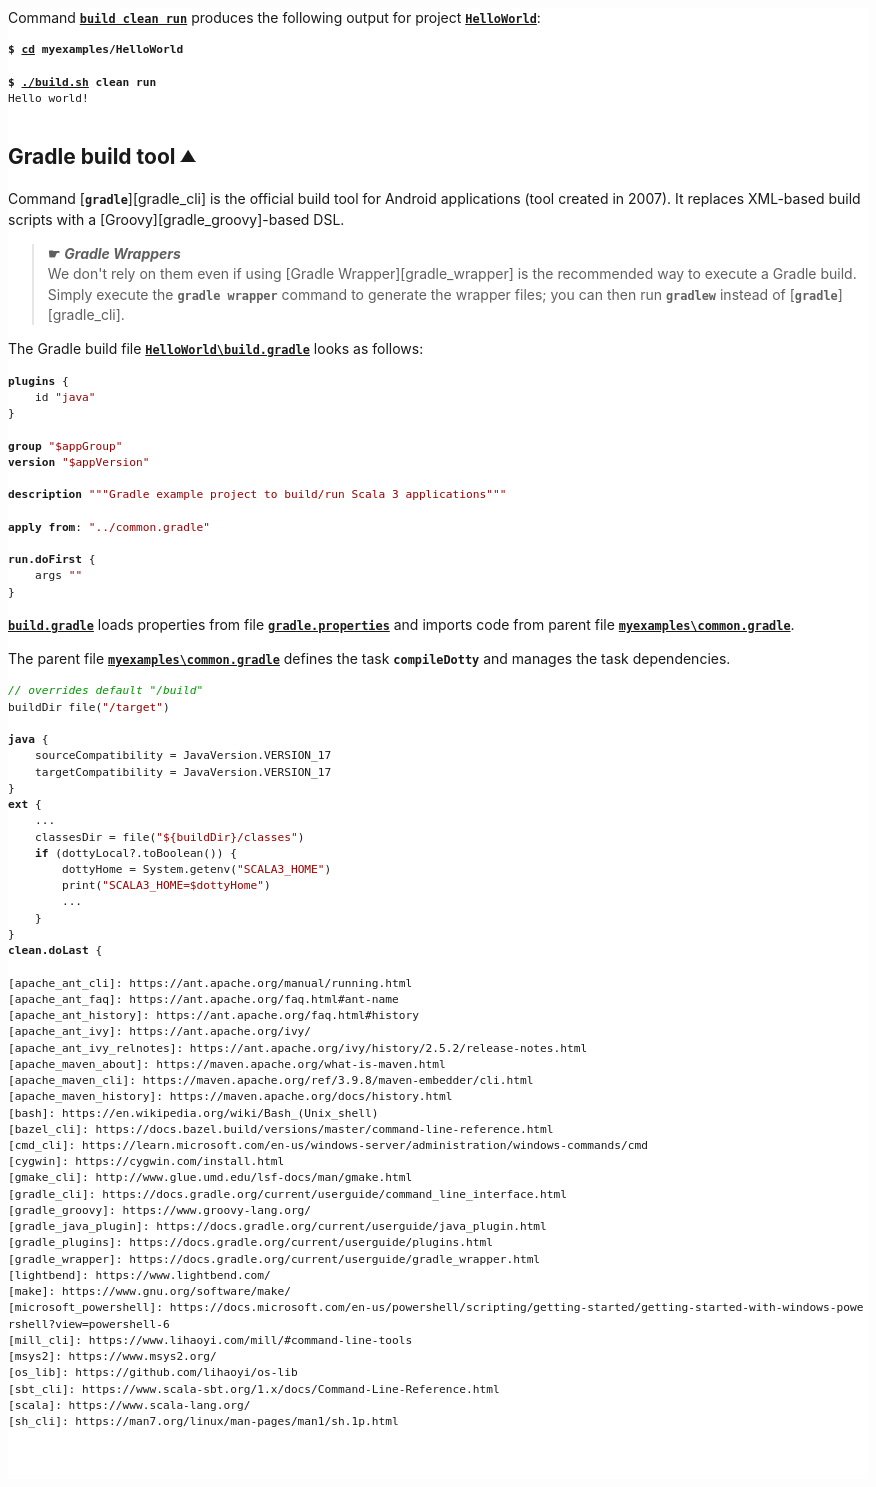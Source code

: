 Command [**`build clean run`**](HelloWorld/build.sh) produces the following output for project [**`HelloWorld`**](./HelloWorld/):
<pre style="font-size:80%;">
<b>$ <a href="https://man7.org/linux/man-pages/man1/cd.1p.html">cd</a> myexamples/HelloWorld</b>
&nbsp;
<b>$ <a href="HelloWorld/build.sh">./build.sh</a> clean run</b>
Hello world!
</pre>


## <span id="gradle">Gradle build tool</span> <sup><sub>[**&#9650;**](#top)</sub></sup>

Command [**`gradle`**][gradle_cli] is the official build tool for Android applications (tool created in 2007). It replaces XML-based build scripts with a [Groovy][gradle_groovy]-based DSL.

> **&#9755;** ***Gradle Wrappers***<br/>
> We don't rely on them even if using [Gradle Wrapper][gradle_wrapper] is the  recommended way to execute a Gradle build.<br/>
> Simply execute the **`gradle wrapper`** command to generate the wrapper files; you can then run **`gradlew`** instead of [**`gradle`**][gradle_cli].

The Gradle build file [**`HelloWorld\build.gradle`**](HelloWorld/build.gradle) looks as follows:

<pre style="font-size:80%;">
<b>plugins</b> {
    id <span style="color:#990000;">"java"</span>
}
&nbsp;
<b>group</b> <span style="color:#990000;">"$appGroup"</span>
<b>version</b> <span style="color:#990000;">"$appVersion"</span>
&nbsp;
<b>description</b> <span style="color:#990000;">"""Gradle example project to build/run Scala 3 applications"""</span>
&nbsp;
<b>apply from</b>: <span style="color:#990000;">"../common.gradle"</span>
&nbsp;
<b>run.doFirst</b> {
    args <span style="color:#990000;">""</span>
}
</pre>

[**`build.gradle`**](HelloWorld/build.gradle) loads properties from file [**`gradle.properties`**](HelloWorld/gradle.properties) and imports code from parent file [**`myexamples\common.gradle`**](common.gradle).

The parent file [**`myexamples\common.gradle`**](common.gradle) defines the task **`compileDotty`** and manages the task dependencies.

<pre style="font-size:80%;">
<i style="color:#009900;">// overrides default "/build"</i>
buildDir file(<span style="color:#990000;">"/target"</span>)

<b>java</b> {
    sourceCompatibility = JavaVersion.VERSION_17
    targetCompatibility = JavaVersion.VERSION_17
}
<b>ext</b> {
    ...
    classesDir = file(<span style="color:#990000;">"${buildDir}/classes"</span>)
    <b>if</b> (dottyLocal?.toBoolean()) {
        dottyHome = System.getenv(<span style="color:#990000;">"SCALA3_HOME"</span>)
        print(<span style="color:#990000;">"SCALA3_HOME=$dottyHome"</span>)
        ...
    }
}
<b>clean.doLast</b> {

[apache_ant_cli]: https://ant.apache.org/manual/running.html
[apache_ant_faq]: https://ant.apache.org/faq.html#ant-name
[apache_ant_history]: https://ant.apache.org/faq.html#history
[apache_ant_ivy]: https://ant.apache.org/ivy/
[apache_ant_ivy_relnotes]: https://ant.apache.org/ivy/history/2.5.2/release-notes.html
[apache_maven_about]: https://maven.apache.org/what-is-maven.html
[apache_maven_cli]: https://maven.apache.org/ref/3.9.8/maven-embedder/cli.html
[apache_maven_history]: https://maven.apache.org/docs/history.html
[bash]: https://en.wikipedia.org/wiki/Bash_(Unix_shell)
[bazel_cli]: https://docs.bazel.build/versions/master/command-line-reference.html
[cmd_cli]: https://learn.microsoft.com/en-us/windows-server/administration/windows-commands/cmd
[cygwin]: https://cygwin.com/install.html
[gmake_cli]: http://www.glue.umd.edu/lsf-docs/man/gmake.html
[gradle_cli]: https://docs.gradle.org/current/userguide/command_line_interface.html
[gradle_groovy]: https://www.groovy-lang.org/
[gradle_java_plugin]: https://docs.gradle.org/current/userguide/java_plugin.html
[gradle_plugins]: https://docs.gradle.org/current/userguide/plugins.html
[gradle_wrapper]: https://docs.gradle.org/current/userguide/gradle_wrapper.html
[lightbend]: https://www.lightbend.com/
[make]: https://www.gnu.org/software/make/
[microsoft_powershell]: https://docs.microsoft.com/en-us/powershell/scripting/getting-started/getting-started-with-windows-powershell?view=powershell-6
[mill_cli]: https://www.lihaoyi.com/mill/#command-line-tools
[msys2]: https://www.msys2.org/
[os_lib]: https://github.com/lihaoyi/os-lib
[sbt_cli]: https://www.scala-sbt.org/1.x/docs/Command-Line-Reference.html
[scala]: https://www.scala-lang.org/
[sh_cli]: https://man7.org/linux/man-pages/man1/sh.1p.html
